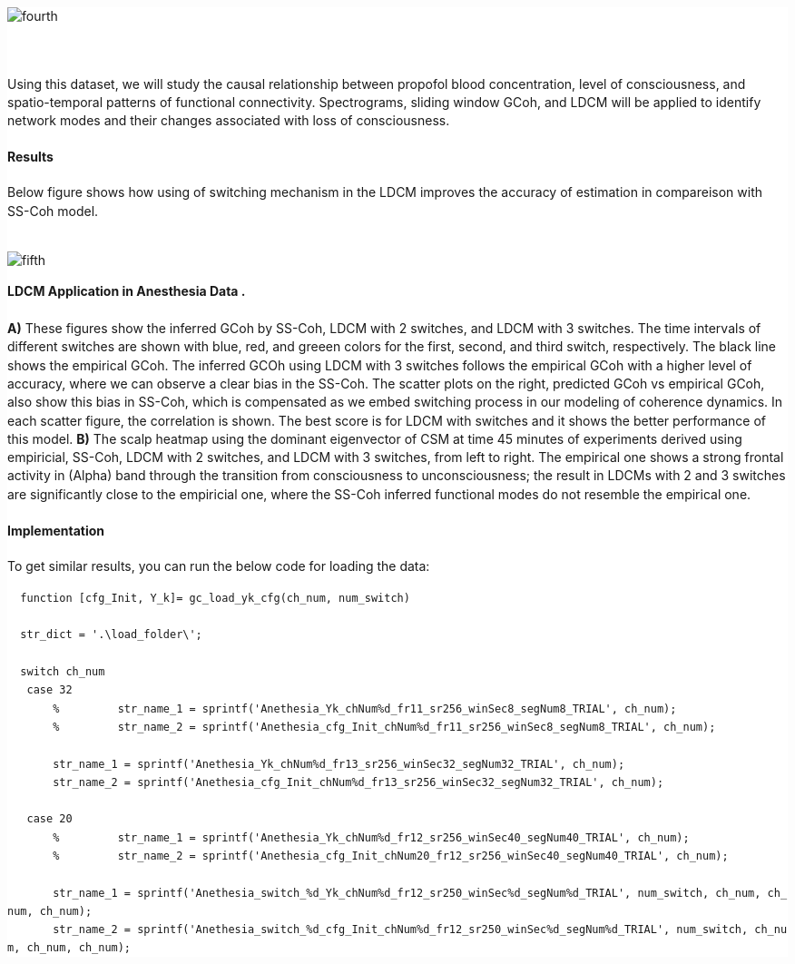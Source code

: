 ![fourth](https://github.com/Pedram-Rajaei/ResourceSharingPlan/blob/main/Imgs/img2.png)

<br></br>
Using this dataset, we will study the causal relationship between propofol blood concentration, level of consciousness, and spatio-temporal patterns of functional connectivity. Spectrograms, sliding window GCoh, and LDCM will be applied to identify network modes and their changes associated with loss of consciousness.
<h4>Results</h4>
  Below figure shows how using of switching mechanism in the LDCM improves the accuracy of estimation in compareison with SS-Coh model.
<br></br>

![fifth](https://github.com/Pedram-Rajaei/ResourceSharingPlan/blob/main/Imgs/img3.png)

  **LDCM Application in Anesthesia Data .**
<br></br>
**A)** These figures show the inferred GCoh by SS-Coh, LDCM with 2 switches, and LDCM with 3 switches. The time intervals of different switches are shown with blue, red, and greeen colors for the first, second, and third switch, respectively. The black line shows the empirical GCoh. The inferred GCOh using LDCM with 3 switches follows the empirical GCoh with a higher level of accuracy, where we can observe a clear bias in the SS-Coh. The scatter plots on the right, predicted GCoh vs empirical GCoh, also show this bias in SS-Coh, which is compensated as we embed switching process in our modeling of coherence dynamics. In each scatter figure, the correlation is shown. The best score is for LDCM with switches and it shows the better performance of this model. **B)** The scalp heatmap using the dominant eigenvector of CSM at time 45 minutes of experiments derived using empiricial, SS-Coh, LDCM with 2 switches, and LDCM with 3 switches, from left to right. The empirical one shows a strong frontal activity in (Alpha) band through the transition from consciousness to unconsciousness; the result in LDCMs with 2 and 3 switches are significantly close to the empiricial one, where the SS-Coh inferred functional modes do not resemble the empirical one.

  <h4>Implementation</h4> 
To get similar results, you can run the below code for loading the data:

      function [cfg_Init, Y_k]= gc_load_yk_cfg(ch_num, num_switch)

      str_dict = '.\load_folder\';

      switch ch_num
       case 32
           %         str_name_1 = sprintf('Anethesia_Yk_chNum%d_fr11_sr256_winSec8_segNum8_TRIAL', ch_num);
           %         str_name_2 = sprintf('Anethesia_cfg_Init_chNum%d_fr11_sr256_winSec8_segNum8_TRIAL', ch_num);
   
           str_name_1 = sprintf('Anethesia_Yk_chNum%d_fr13_sr256_winSec32_segNum32_TRIAL', ch_num);
           str_name_2 = sprintf('Anethesia_cfg_Init_chNum%d_fr13_sr256_winSec32_segNum32_TRIAL', ch_num);
   
       case 20
           %         str_name_1 = sprintf('Anethesia_Yk_chNum%d_fr12_sr256_winSec40_segNum40_TRIAL', ch_num);
           %         str_name_2 = sprintf('Anethesia_cfg_Init_chNum20_fr12_sr256_winSec40_segNum40_TRIAL', ch_num);
   
           str_name_1 = sprintf('Anethesia_switch_%d_Yk_chNum%d_fr12_sr250_winSec%d_segNum%d_TRIAL', num_switch, ch_num, ch_num, ch_num);
           str_name_2 = sprintf('Anethesia_switch_%d_cfg_Init_chNum%d_fr12_sr250_winSec%d_segNum%d_TRIAL', num_switch, ch_num, ch_num, ch_num);
   